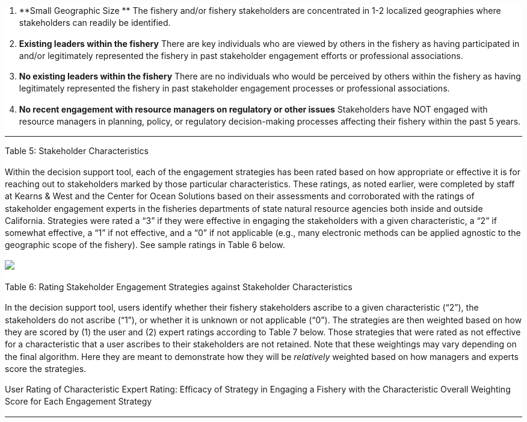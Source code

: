 
  1.  **Small Geographic Size **                                                      The fishery and/or fishery stakeholders are concentrated in 1-2 localized geographies where stakeholders can readily be identified.
                                                                                      
                                                                                      

  1.  **Existing leaders within the fishery**                                         There are key individuals who are viewed by others in the fishery as having participated in and/or legitimately represented the fishery in past stakeholder engagement efforts or professional associations.
                                                                                      
                                                                                      

  1.  **No existing leaders within the fishery**                                      There are no individuals who would be perceived by others within the fishery as having legitimately represented the fishery in past stakeholder engagement processes or professional associations.
                                                                                      
                                                                                      

  1.  **No recent engagement with resource managers on regulatory or other issues**   Stakeholders have NOT engaged with resource managers in planning, policy, or regulatory decision-making processes affecting their fishery within the past 5 years.
                                                                                      
                                                                                      
  ----------------------------------------------------------------------------------------------------------------------------------------------------------------------------------------------------------------------------------------------------------------------------------------------------------------------------------------------------------------------------------------------------------------------------------------------------------------------------------------------------------------------------------------------------------------------------

Table 5: Stakeholder Characteristics

Within the decision support tool, each of the engagement strategies has
been rated based on how appropriate or effective it is for reaching out
to stakeholders marked by those particular characteristics. These
ratings, as noted earlier, were completed by staff at Kearns & West and
the Center for Ocean Solutions based on their assessments and
corroborated with the ratings of stakeholder engagement experts in the
fisheries departments of state natural resource agencies both inside and
outside California. Strategies were rated a “3” if they were effective
in engaging the stakeholders with a given characteristic, a “2” if
somewhat effective, a “1” if not effective, and a “0” if not applicable
(e.g., many electronic methods can be applied agnostic to the geographic
scope of the fishery). See sample ratings in Table 6 below.

![](media/image3.png)

Table 6: Rating Stakeholder Engagement Strategies against Stakeholder
Characteristics

In the decision support tool, users identify whether their fishery
stakeholders ascribe to a given characteristic (“2”), the stakeholders
do not ascribe (“1”), or whether it is unknown or not applicable (“0”).
The strategies are then weighted based on how they are scored by (1) the
user and (2) expert ratings according to Table 7 below. Those strategies
that were rated as not effective for a characteristic that a user
ascribes to their stakeholders are not retained. Note that these
weightings may vary depending on the final algorithm. Here they are
meant to demonstrate how they will be *relatively* weighted based on how
managers and experts score the strategies.

  User Rating of Characteristic   Expert Rating: Efficacy of Strategy in Engaging a Fishery with the Characteristic   Overall Weighting Score for Each Engagement Strategy
  ------------------------------- ----------------------------------------------------------------------------------- ------------------------------------------------------
